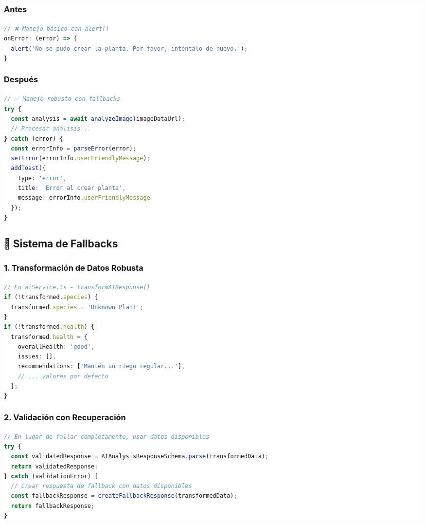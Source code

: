 ### Antes
```typescript
// ❌ Manejo básico con alert()
onError: (error) => {
  alert('No se pudo crear la planta. Por favor, inténtalo de nuevo.');
}
```

### Después
```typescript
// ✅ Manejo robusto con fallbacks
try {
  const analysis = await analyzeImage(imageDataUrl);
  // Procesar análisis...
} catch (error) {
  const errorInfo = parseError(error);
  setError(errorInfo.userFriendlyMessage);
  addToast({
    type: 'error',
    title: 'Error al crear planta',
    message: errorInfo.userFriendlyMessage
  });
}
```

## 🔄 Sistema de Fallbacks

### 1. Transformación de Datos Robusta
```typescript
// En aiService.ts - transformAIResponse()
if (!transformed.species) {
  transformed.species = 'Unknown Plant';
}
if (!transformed.health) {
  transformed.health = {
    overallHealth: 'good',
    issues: [],
    recommendations: ['Mantén un riego regular...'],
    // ... valores por defecto
  };
}
```

### 2. Validación con Recuperación
```typescript
// En lugar de fallar completamente, usar datos disponibles
try {
  const validatedResponse = AIAnalysisResponseSchema.parse(transformedData);
  return validatedResponse;
} catch (validationError) {
  // Crear respuesta de fallback con datos disponibles
  const fallbackResponse = createFallbackResponse(transformedData);
  return fallbackResponse;
}
```

